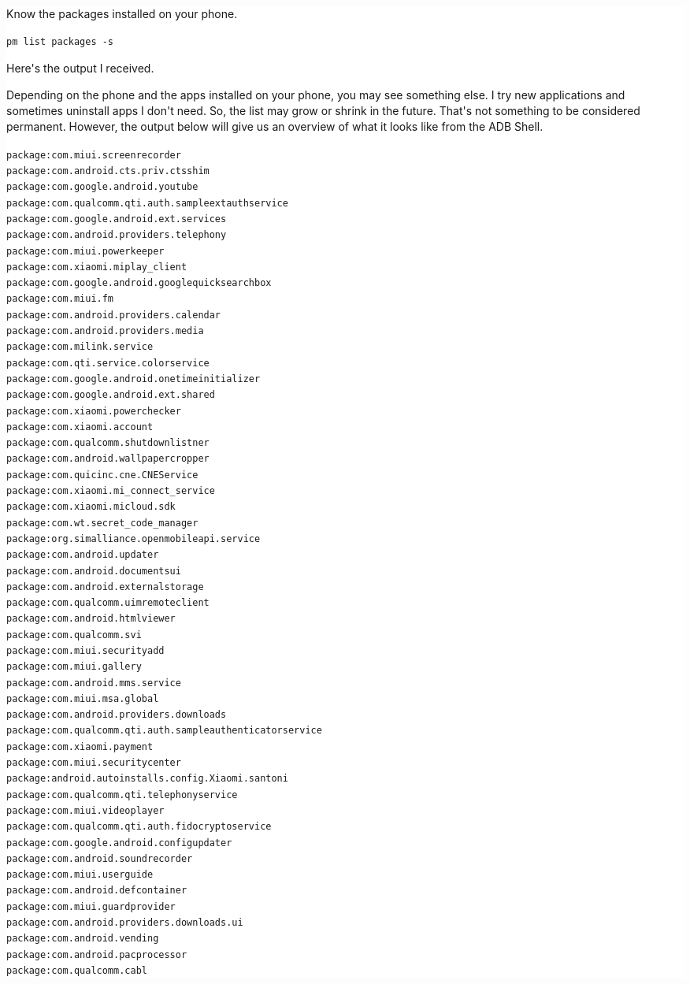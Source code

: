 Know the packages installed on your phone.

```
pm list packages -s
```

Here's the output I received.

Depending on the phone and the apps installed on your phone, you may see something else. I try new applications and sometimes uninstall apps I don't need. So, the list may grow or shrink in the future. That's not something to be considered permanent. However, the output below will give us an overview of what it looks like from the ADB Shell.

```
package:com.miui.screenrecorder
package:com.android.cts.priv.ctsshim
package:com.google.android.youtube
package:com.qualcomm.qti.auth.sampleextauthservice
package:com.google.android.ext.services
package:com.android.providers.telephony
package:com.miui.powerkeeper
package:com.xiaomi.miplay_client
package:com.google.android.googlequicksearchbox
package:com.miui.fm
package:com.android.providers.calendar
package:com.android.providers.media
package:com.milink.service
package:com.qti.service.colorservice
package:com.google.android.onetimeinitializer
package:com.google.android.ext.shared
package:com.xiaomi.powerchecker
package:com.xiaomi.account
package:com.qualcomm.shutdownlistner
package:com.android.wallpapercropper
package:com.quicinc.cne.CNEService
package:com.xiaomi.mi_connect_service
package:com.xiaomi.micloud.sdk
package:com.wt.secret_code_manager
package:org.simalliance.openmobileapi.service
package:com.android.updater
package:com.android.documentsui
package:com.android.externalstorage
package:com.qualcomm.uimremoteclient
package:com.android.htmlviewer
package:com.qualcomm.svi
package:com.miui.securityadd
package:com.miui.gallery
package:com.android.mms.service
package:com.miui.msa.global
package:com.android.providers.downloads
package:com.qualcomm.qti.auth.sampleauthenticatorservice
package:com.xiaomi.payment
package:com.miui.securitycenter
package:android.autoinstalls.config.Xiaomi.santoni
package:com.qualcomm.qti.telephonyservice
package:com.miui.videoplayer
package:com.qualcomm.qti.auth.fidocryptoservice
package:com.google.android.configupdater
package:com.android.soundrecorder
package:com.miui.userguide
package:com.android.defcontainer
package:com.miui.guardprovider
package:com.android.providers.downloads.ui
package:com.android.vending
package:com.android.pacprocessor
package:com.qualcomm.cabl
```